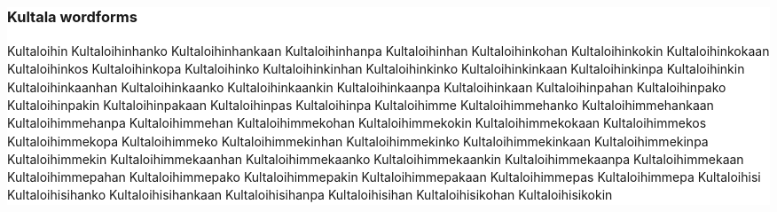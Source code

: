 
### Kultala wordforms

Kultaloihin
Kultaloihinhanko
Kultaloihinhankaan
Kultaloihinhanpa
Kultaloihinhan
Kultaloihinkohan
Kultaloihinkokin
Kultaloihinkokaan
Kultaloihinkos
Kultaloihinkopa
Kultaloihinko
Kultaloihinkinhan
Kultaloihinkinko
Kultaloihinkinkaan
Kultaloihinkinpa
Kultaloihinkin
Kultaloihinkaanhan
Kultaloihinkaanko
Kultaloihinkaankin
Kultaloihinkaanpa
Kultaloihinkaan
Kultaloihinpahan
Kultaloihinpako
Kultaloihinpakin
Kultaloihinpakaan
Kultaloihinpas
Kultaloihinpa
Kultaloihimme
Kultaloihimmehanko
Kultaloihimmehankaan
Kultaloihimmehanpa
Kultaloihimmehan
Kultaloihimmekohan
Kultaloihimmekokin
Kultaloihimmekokaan
Kultaloihimmekos
Kultaloihimmekopa
Kultaloihimmeko
Kultaloihimmekinhan
Kultaloihimmekinko
Kultaloihimmekinkaan
Kultaloihimmekinpa
Kultaloihimmekin
Kultaloihimmekaanhan
Kultaloihimmekaanko
Kultaloihimmekaankin
Kultaloihimmekaanpa
Kultaloihimmekaan
Kultaloihimmepahan
Kultaloihimmepako
Kultaloihimmepakin
Kultaloihimmepakaan
Kultaloihimmepas
Kultaloihimmepa
Kultaloihisi
Kultaloihisihanko
Kultaloihisihankaan
Kultaloihisihanpa
Kultaloihisihan
Kultaloihisikohan
Kultaloihisikokin